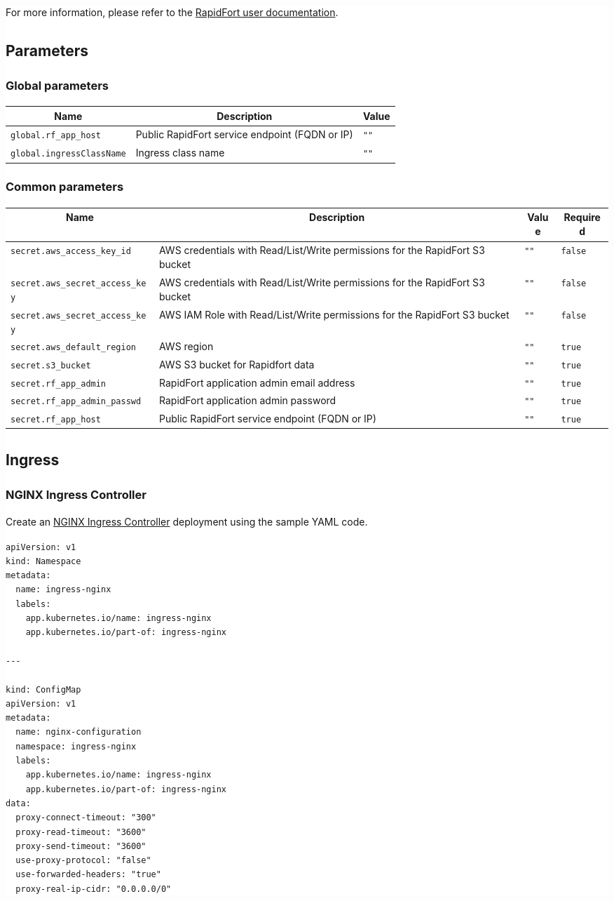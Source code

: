 For more information, please refer to the [RapidFort user documentation](https://docs.rapidfort.com/rapidfort-on-premises/helm-chart-aws).

## Parameters

### Global parameters

| Name                      | Description                                                    | Value           |
| ------------------------- | -------------------------------------------------------------- | --------------- |
| `global.rf_app_host`      | Public RapidFort service endpoint (FQDN or IP)    | `""`            |
| `global.ingressClassName` | Ingress class name                                             | `""`            |

### Common parameters

| Name                            | Description                                                                                 | Value           | Required |
| ------------------------------- | ------------------------------------------------------------------------------------------- | --------------- | -------- |
| `secret.aws_access_key_id`                        | AWS credentials with Read/List/Write permissions for the RapidFort S3 bucket                | `""`            | `false`   |
| `secret.aws_secret_access_key`                    | AWS credentials with Read/List/Write permissions for the RapidFort S3 bucket                | `""`            | `false`   |
| `secret.aws_secret_access_key`                    | AWS IAM Role with Read/List/Write permissions for the RapidFort S3 bucket                | `""`            | `false`   |
| `secret.aws_default_region`                       | AWS region                                                                | `""`            | `true`   |
| `secret.s3_bucket`                                | AWS S3 bucket for Rapidfort data                                     | `""`            | `true`   |
| `secret.rf_app_admin`                             | RapidFort application admin email address                                 | `""`            | `true`   |
| `secret.rf_app_admin_passwd`                      | RapidFort application admin password             | `""`            | `true`   |
| `secret.rf_app_host`                              | Public RapidFort service endpoint (FQDN or IP)   | `""`            | `true`   |

## Ingress
### NGINX Ingress Controller
Create an [NGINX Ingress Controller](https://github.com/kubernetes/ingress-nginx/blob/main/docs/deploy/index.md) deployment using the sample YAML code.
```
apiVersion: v1
kind: Namespace
metadata:
  name: ingress-nginx
  labels:
    app.kubernetes.io/name: ingress-nginx
    app.kubernetes.io/part-of: ingress-nginx

---

kind: ConfigMap
apiVersion: v1
metadata:
  name: nginx-configuration
  namespace: ingress-nginx
  labels:
    app.kubernetes.io/name: ingress-nginx
    app.kubernetes.io/part-of: ingress-nginx
data:
  proxy-connect-timeout: "300"
  proxy-read-timeout: "3600"
  proxy-send-timeout: "3600"
  use-proxy-protocol: "false"
  use-forwarded-headers: "true"
  proxy-real-ip-cidr: "0.0.0.0/0"
```